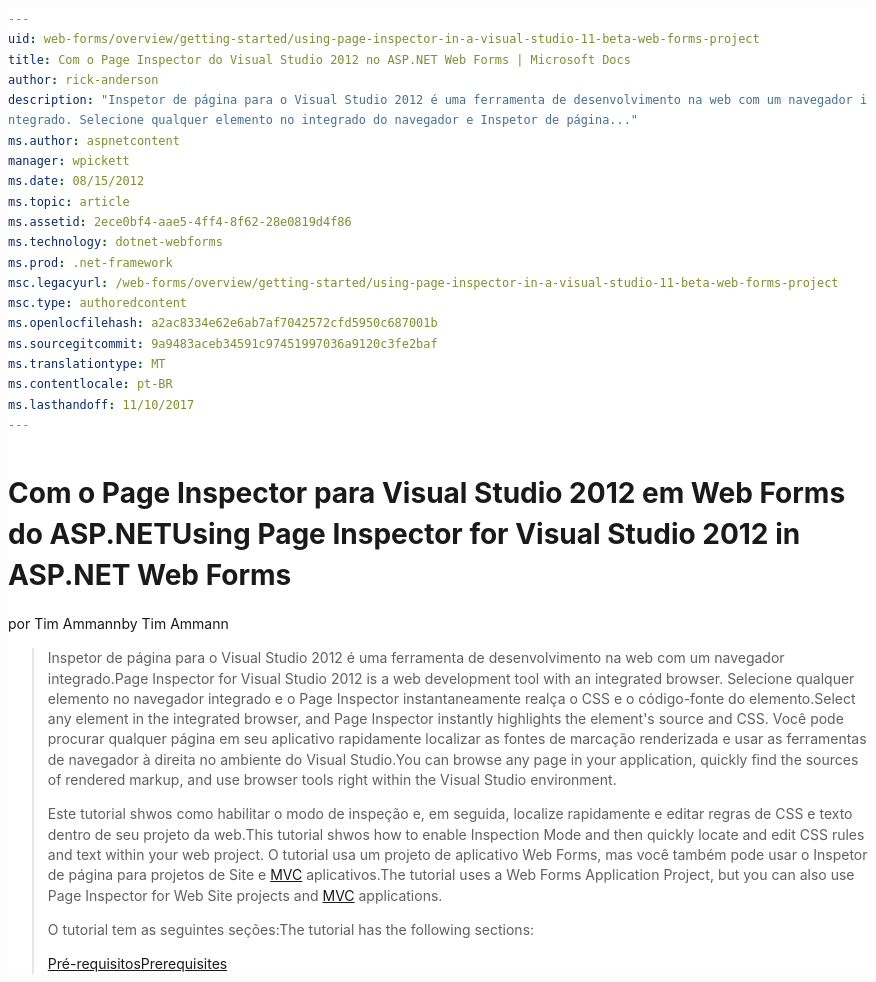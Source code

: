 ```yaml
---
uid: web-forms/overview/getting-started/using-page-inspector-in-a-visual-studio-11-beta-web-forms-project
title: Com o Page Inspector do Visual Studio 2012 no ASP.NET Web Forms | Microsoft Docs
author: rick-anderson
description: "Inspetor de página para o Visual Studio 2012 é uma ferramenta de desenvolvimento na web com um navegador integrado. Selecione qualquer elemento no integrado do navegador e Inspetor de página..."
ms.author: aspnetcontent
manager: wpickett
ms.date: 08/15/2012
ms.topic: article
ms.assetid: 2ece0bf4-aae5-4ff4-8f62-28e0819d4f86
ms.technology: dotnet-webforms
ms.prod: .net-framework
msc.legacyurl: /web-forms/overview/getting-started/using-page-inspector-in-a-visual-studio-11-beta-web-forms-project
msc.type: authoredcontent
ms.openlocfilehash: a2ac8334e62e6ab7af7042572cfd5950c687001b
ms.sourcegitcommit: 9a9483aceb34591c97451997036a9120c3fe2baf
ms.translationtype: MT
ms.contentlocale: pt-BR
ms.lasthandoff: 11/10/2017
---
```

<a name="using-page-inspector-for-visual-studio-2012-in-aspnet-web-forms"></a><span data-ttu-id="d735a-104">Com o Page Inspector para Visual Studio 2012 em Web Forms do ASP.NET</span><span class="sxs-lookup"><span data-stu-id="d735a-104">Using Page Inspector for Visual Studio 2012 in ASP.NET Web Forms</span></span>
====================
<span data-ttu-id="d735a-105">por Tim Ammann</span><span class="sxs-lookup"><span data-stu-id="d735a-105">by Tim Ammann</span></span>

> <span data-ttu-id="d735a-106">Inspetor de página para o Visual Studio 2012 é uma ferramenta de desenvolvimento na web com um navegador integrado.</span><span class="sxs-lookup"><span data-stu-id="d735a-106">Page Inspector for Visual Studio 2012 is a web development tool with an integrated browser.</span></span> <span data-ttu-id="d735a-107">Selecione qualquer elemento no navegador integrado e o Page Inspector instantaneamente realça o CSS e o código-fonte do elemento.</span><span class="sxs-lookup"><span data-stu-id="d735a-107">Select any element in the integrated browser, and Page Inspector instantly highlights the element's source and CSS.</span></span> <span data-ttu-id="d735a-108">Você pode procurar qualquer página em seu aplicativo rapidamente localizar as fontes de marcação renderizada e usar as ferramentas de navegador à direita no ambiente do Visual Studio.</span><span class="sxs-lookup"><span data-stu-id="d735a-108">You can browse any page in your application, quickly find the sources of rendered markup, and use browser tools right within the Visual Studio environment.</span></span>
> 
> <span data-ttu-id="d735a-109">Este tutorial shwos como habilitar o modo de inspeção e, em seguida, localize rapidamente e editar regras de CSS e texto dentro de seu projeto da web.</span><span class="sxs-lookup"><span data-stu-id="d735a-109">This tutorial shwos how to enable Inspection Mode and then quickly locate and edit CSS rules and text within your web project.</span></span> <span data-ttu-id="d735a-110">O tutorial usa um projeto de aplicativo Web Forms, mas você também pode usar o Inspetor de página para projetos de Site e [MVC](https://go.microsoft.com/?linkid=9802002) aplicativos.</span><span class="sxs-lookup"><span data-stu-id="d735a-110">The tutorial uses a Web Forms Application Project, but you can also use Page Inspector for Web Site projects and [MVC](https://go.microsoft.com/?linkid=9802002) applications.</span></span>
> 
> <span data-ttu-id="d735a-111">O tutorial tem as seguintes seções:</span><span class="sxs-lookup"><span data-stu-id="d735a-111">The tutorial has the following sections:</span></span>
> 
> [<span data-ttu-id="d735a-112">Pré-requisitos</span><span class="sxs-lookup"><span data-stu-id="d735a-112">Prerequisites</span></span>](#_1_prerequisites)
> 